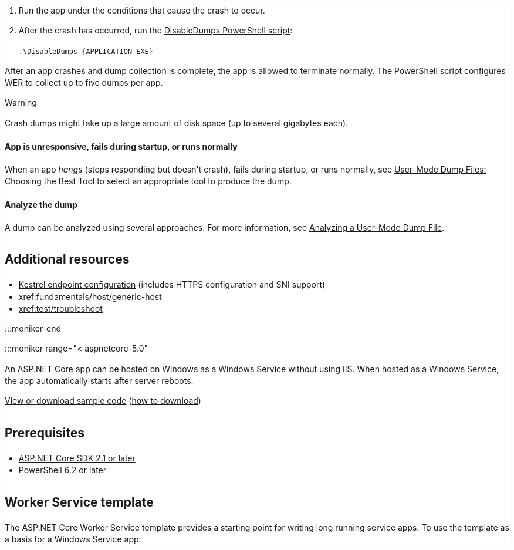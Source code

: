 1. Run the app under the conditions that cause the crash to occur.
1. After the crash has occurred, run the [DisableDumps PowerShell script](https://github.com/dotnet/AspNetCore.Docs/blob/main/aspnetcore/host-and-deploy/windows-service/samples/scripts/DisableDumps.ps1):

   ```powershell
   .\DisableDumps {APPLICATION EXE}
   ```

After an app crashes and dump collection is complete, the app is allowed to terminate normally. The PowerShell script configures WER to collect up to five dumps per app.

> [!WARNING]
> Crash dumps might take up a large amount of disk space (up to several gigabytes each).

#### App is unresponsive, fails during startup, or runs normally

When an app *hangs* (stops responding but doesn't crash), fails during startup, or runs normally, see [User-Mode Dump Files: Choosing the Best Tool](/windows-hardware/drivers/debugger/user-mode-dump-files#choosing-the-best-tool) to select an appropriate tool to produce the dump.

#### Analyze the dump

A dump can be analyzed using several approaches. For more information, see [Analyzing a User-Mode Dump File](/windows-hardware/drivers/debugger/analyzing-a-user-mode-dump-file).

## Additional resources

* [Kestrel endpoint configuration](xref:fundamentals/servers/kestrel/endpoints) (includes HTTPS configuration and SNI support)
* <xref:fundamentals/host/generic-host>
* <xref:test/troubleshoot>

:::moniker-end

:::moniker range="< aspnetcore-5.0"

An ASP.NET Core app can be hosted on Windows as a [Windows Service](/dotnet/framework/windows-services/introduction-to-windows-service-applications) without using IIS. When hosted as a Windows Service, the app automatically starts after server reboots.

[View or download sample code](https://github.com/dotnet/AspNetCore.Docs/tree/main/aspnetcore/host-and-deploy/windows-service/samples) ([how to download](xref:index#how-to-download-a-sample))

## Prerequisites

* [ASP.NET Core SDK 2.1 or later](https://dotnet.microsoft.com/download)
* [PowerShell 6.2 or later](https://github.com/PowerShell/PowerShell)

## Worker Service template

The ASP.NET Core Worker Service template provides a starting point for writing long running service apps. To use the template as a basis for a Windows Service app:
